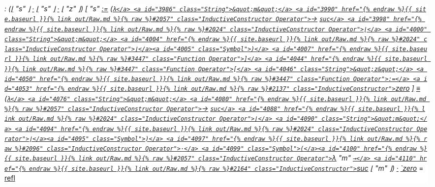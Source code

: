   <a id="3939" href="{% endraw %}{{ site.baseurl }}{% link out/Raw.md %}{% raw %}#3939" class="Function">_</a> <a id="3941" class="Symbol">:</a> <a id="3943" class="Symbol">(</a><a id="3944" href="{% endraw %}{{ site.baseurl }}{% link out/Raw.md %}{% raw %}#2024" class="InductiveConstructor Operator">⌊</a> <a id="3946" class="String">&quot;s&quot;</a> <a id="3950" href="{% endraw %}{{ site.baseurl }}{% link out/Raw.md %}{% raw %}#2024" class="InductiveConstructor Operator">⌋</a> <a id="3952" href="{% endraw %}{{ site.baseurl }}{% link out/Raw.md %}{% raw %}#2096" class="InductiveConstructor Operator">·</a> <a id="3954" href="{% endraw %}{{ site.baseurl }}{% link out/Raw.md %}{% raw %}#2024" class="InductiveConstructor Operator">⌊</a> <a id="3956" class="String">&quot;s&quot;</a> <a id="3960" href="{% endraw %}{{ site.baseurl }}{% link out/Raw.md %}{% raw %}#2024" class="InductiveConstructor Operator">⌋</a> <a id="3962" href="{% endraw %}{{ site.baseurl }}{% link out/Raw.md %}{% raw %}#2096" class="InductiveConstructor Operator">·</a> <a id="3964" href="{% endraw %}{{ site.baseurl }}{% link out/Raw.md %}{% raw %}#2024" class="InductiveConstructor Operator">⌊</a> <a id="3966" class="String">&quot;z&quot;</a> <a id="3970" href="{% endraw %}{{ site.baseurl }}{% link out/Raw.md %}{% raw %}#2024" class="InductiveConstructor Operator">⌋</a><a id="3971" class="Symbol">)</a> <a id="3973" href="{% endraw %}{{ site.baseurl }}{% link out/Raw.md %}{% raw %}#3447" class="Function Operator">[</a> <a id="3975" class="String">&quot;s&quot;</a> <a id="3979" href="{% endraw %}{{ site.baseurl }}{% link out/Raw.md %}{% raw %}#3447" class="Function Operator">:=</a> <a id="3982" class="Symbol">(</a><a id="3983" href="{% endraw %}{{ site.baseurl }}{% link out/Raw.md %}{% raw %}#2057" class="InductiveConstructor Operator">`λ</a> <a id="3986" class="String">&quot;m&quot;</a> <a id="3990" href="{% endraw %}{{ site.baseurl }}{% link out/Raw.md %}{% raw %}#2057" class="InductiveConstructor Operator">`→</a> <a id="3993" href="{% endraw %}{{ site.baseurl }}{% link out/Raw.md %}{% raw %}#2164" class="InductiveConstructor">`suc</a> <a id="3998" href="{% endraw %}{{ site.baseurl }}{% link out/Raw.md %}{% raw %}#2024" class="InductiveConstructor Operator">⌊</a> <a id="4000" class="String">&quot;m&quot;</a> <a id="4004" href="{% endraw %}{{ site.baseurl }}{% link out/Raw.md %}{% raw %}#2024" class="InductiveConstructor Operator">⌋</a><a id="4005" class="Symbol">)</a> <a id="4007" href="{% endraw %}{{ site.baseurl }}{% link out/Raw.md %}{% raw %}#3447" class="Function Operator">]</a>
                                   <a id="4044" href="{% endraw %}{{ site.baseurl }}{% link out/Raw.md %}{% raw %}#3447" class="Function Operator">[</a> <a id="4046" class="String">&quot;z&quot;</a> <a id="4050" href="{% endraw %}{{ site.baseurl }}{% link out/Raw.md %}{% raw %}#3447" class="Function Operator">:=</a> <a id="4053" href="{% endraw %}{{ site.baseurl }}{% link out/Raw.md %}{% raw %}#2137" class="InductiveConstructor">`zero</a> <a id="4059" href="{% endraw %}{{ site.baseurl }}{% link out/Raw.md %}{% raw %}#3447" class="Function Operator">]</a> 
        <a id="4070" href="https://agda.github.io/agda-stdlib/Agda.Builtin.Equality.html#83" class="Datatype Operator">≡</a> <a id="4072" class="Symbol">(</a><a id="4073" href="{% endraw %}{{ site.baseurl }}{% link out/Raw.md %}{% raw %}#2057" class="InductiveConstructor Operator">`λ</a> <a id="4076" class="String">&quot;m&quot;</a> <a id="4080" href="{% endraw %}{{ site.baseurl }}{% link out/Raw.md %}{% raw %}#2057" class="InductiveConstructor Operator">`→</a> <a id="4083" href="{% endraw %}{{ site.baseurl }}{% link out/Raw.md %}{% raw %}#2164" class="InductiveConstructor">`suc</a> <a id="4088" href="{% endraw %}{{ site.baseurl }}{% link out/Raw.md %}{% raw %}#2024" class="InductiveConstructor Operator">⌊</a> <a id="4090" class="String">&quot;m&quot;</a> <a id="4094" href="{% endraw %}{{ site.baseurl }}{% link out/Raw.md %}{% raw %}#2024" class="InductiveConstructor Operator">⌋</a><a id="4095" class="Symbol">)</a> <a id="4097" href="{% endraw %}{{ site.baseurl }}{% link out/Raw.md %}{% raw %}#2096" class="InductiveConstructor Operator">·</a> <a id="4099" class="Symbol">(</a><a id="4100" href="{% endraw %}{{ site.baseurl }}{% link out/Raw.md %}{% raw %}#2057" class="InductiveConstructor Operator">`λ</a> <a id="4103" class="String">&quot;m&quot;</a> <a id="4107" href="{% endraw %}{{ site.baseurl }}{% link out/Raw.md %}{% raw %}#2057" class="InductiveConstructor Operator">`→</a> <a id="4110" href="{% endraw %}{{ site.baseurl }}{% link out/Raw.md %}{% raw %}#2164" class="InductiveConstructor">`suc</a> <a id="4115" href="{% endraw %}{{ site.baseurl }}{% link out/Raw.md %}{% raw %}#2024" class="InductiveConstructor Operator">⌊</a> <a id="4117" class="String">&quot;m&quot;</a> <a id="4121" href="{% endraw %}{{ site.baseurl }}{% link out/Raw.md %}{% raw %}#2024" class="InductiveConstructor Operator">⌋</a><a id="4122" class="Symbol">)</a> <a id="4124" href="{% endraw %}{{ site.baseurl }}{% link out/Raw.md %}{% raw %}#2096" class="InductiveConstructor Operator">·</a> <a id="4126" href="{% endraw %}{{ site.baseurl }}{% link out/Raw.md %}{% raw %}#2137" class="InductiveConstructor">`zero</a>
  <a id="4134" class="Symbol">_</a> <a id="4136" class="Symbol">=</a> <a id="4138" href="https://agda.github.io/agda-stdlib/Agda.Builtin.Equality.html#140" class="InductiveConstructor">refl</a>
